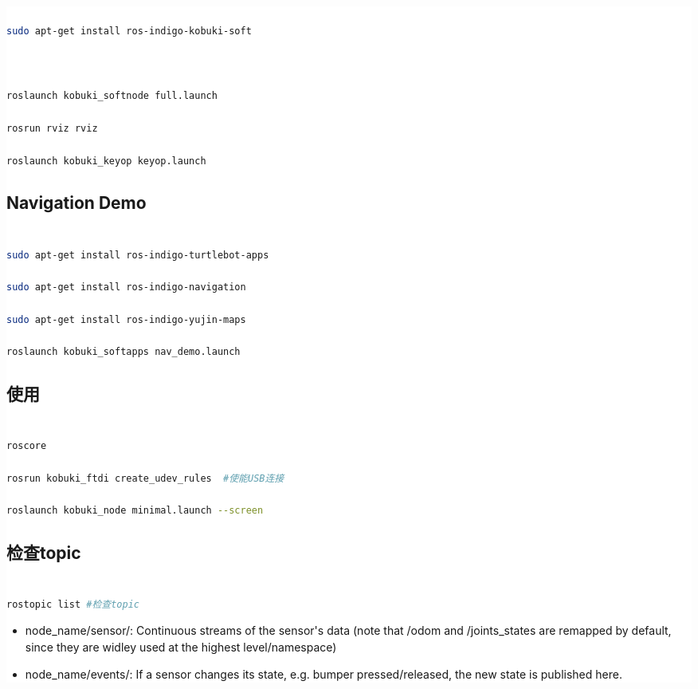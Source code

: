 ```bash

sudo apt-get install ros-indigo-kobuki-soft



roslaunch kobuki_softnode full.launch

rosrun rviz rviz

roslaunch kobuki_keyop keyop.launch

```

## Navigation Demo

```bash

sudo apt-get install ros-indigo-turtlebot-apps

sudo apt-get install ros-indigo-navigation

sudo apt-get install ros-indigo-yujin-maps

roslaunch kobuki_softapps nav_demo.launch

```

## 使用

```bash

roscore

rosrun kobuki_ftdi create_udev_rules  #使能USB连接

roslaunch kobuki_node minimal.launch --screen  

```

## 检查topic

```bash

rostopic list #检查topic

```

* node_name/sensor/: Continuous streams of the sensor's data (note that /odom and /joints_states are remapped by default, since they are widley used at the highest level/namespace)

* node_name/events/: If a sensor changes its state, e.g. bumper pressed/released, the new state is published here.
